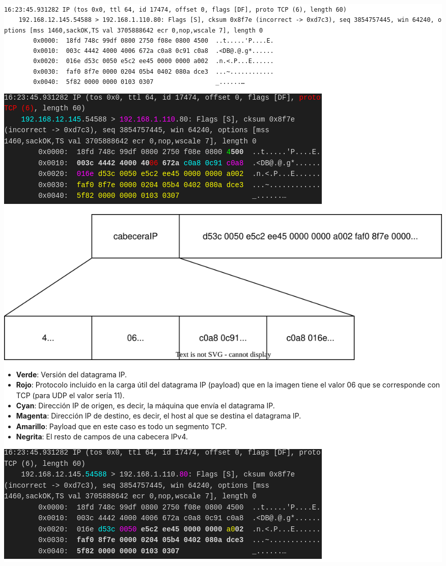 ```
16:23:45.931282 IP (tos 0x0, ttl 64, id 17474, offset 0, flags [DF], proto TCP (6), length 60)
    192.168.12.145.54588 > 192.168.1.110.80: Flags [S], cksum 0x8f7e (incorrect -> 0xd7c3), seq 3854757445, win 64240, options [mss 1460,sackOK,TS val 3705888642 ecr 0,nop,wscale 7], length 0
        0x0000:  18fd 748c 99df 0800 2750 f08e 0800 4500  ..t.....'P....E.
        0x0010:  003c 4442 4000 4006 672a c0a8 0c91 c0a8  .<DB@.@.g*......
        0x0020:  016e d53c 0050 e5c2 ee45 0000 0000 a002  .n.<.P...E......
        0x0030:  faf0 8f7e 0000 0204 05b4 0402 080a dce3  ...~............
        0x0040:  5f82 0000 0000 0103 0307                 _......…
```

![Datagrama IPv4 TCP (Captura)](https://raw.githubusercontent.com/FJrodafo/University/main/DAW/DPL/T02_Servicios_en_Red/Assets/Images/Datagrama_IPv4_TCP.png "Datagrama IPv4 TCP")

![Datagrama IPv4 TCP (Diagrama)](https://raw.githubusercontent.com/FJrodafo/University/main/DAW/DPL/T02_Servicios_en_Red/Assets/Diagrams/Exported/Datagrama_IPv4_TCP.drawio.svg "Datagrama IPv4 TCP")

- **Verde**: Versión del datagrama IP.
- **Rojo**: Protocolo incluido en la carga útil del datagrama IP (payload) que en la imagen tiene el valor 06 que se corresponde con TCP (para UDP el valor sería 11).
- **Cyan**: Dirección IP de origen, es decir, la máquina que envía el datagrama IP.
- **Magenta**: Dirección IP de destino, es decir, el host al que se destina el datagrama IP.
- **Amarillo**: Payload que en este caso es todo un segmento TCP.
- **Negrita**: El resto de campos de una cabecera IPv4.

![Segmento TCP (Captura)](https://raw.githubusercontent.com/FJrodafo/University/main/DAW/DPL/T02_Servicios_en_Red/Assets/Images/Segmento_TCP.png "Segmento TCP")
